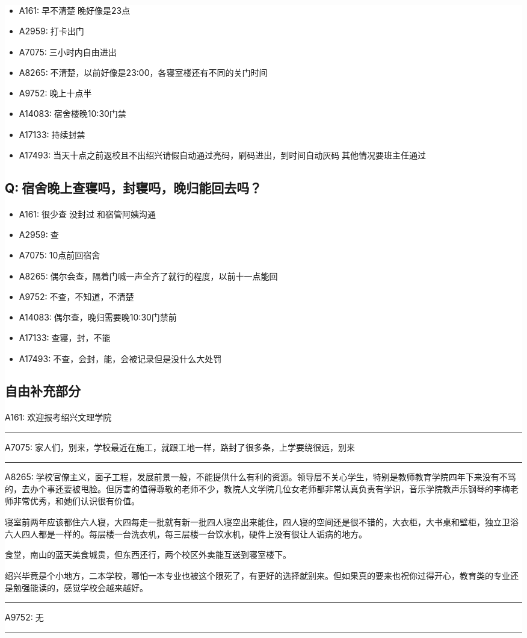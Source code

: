 - A161: 早不清楚 晚好像是23点

- A2959: 打卡出门

- A7075: 三小时内自由进出

- A8265: 不清楚，以前好像是23:00，各寝室楼还有不同的关门时间

- A9752: 晚上十点半

- A14083: 宿舍楼晚10:30门禁

- A17133: 持续封禁

- A17493: 当天十点之前返校且不出绍兴请假自动通过亮码，刷码进出，到时间自动灰码
其他情况要班主任通过

## Q: 宿舍晚上查寝吗，封寝吗，晚归能回去吗？

- A161: 很少查 没封过 和宿管阿姨沟通

- A2959: 查

- A7075: 10点前回宿舍

- A8265: 偶尔会查，隔着门喊一声全齐了就行的程度，以前十一点能回

- A9752: 不查，不知道，不清楚

- A14083: 偶尔查，晚归需要晚10:30门禁前

- A17133: 查寝，封，不能

- A17493: 不查，会封，能，会被记录但是没什么大处罚

## 自由补充部分

A161: 欢迎报考绍兴文理学院

***

A7075: 家人们，别来，学校最近在施工，就跟工地一样，路封了很多条，上学要绕很远，别来

***

A8265: 学校官僚主义，面子工程，发展前景一般，不能提供什么有利的资源。领导层不关心学生，特别是教师教育学院四年下来没有不骂的，去办个事还要被甩脸。但厉害的值得尊敬的老师不少，教院人文学院几位女老师都非常认真负责有学识，音乐学院教声乐钢琴的李梅老师非常优秀，和她们认识很有价值。

寝室前两年应该都住六人寝，大四每走一批就有新一批四人寝空出来能住，四人寝的空间还是很不错的，大衣柜，大书桌和壁柜，独立卫浴六人四人都是一样的。每层楼一台洗衣机，每三层楼一台饮水机，硬件上没有很让人诟病的地方。

食堂，南山的蓝天美食城贵，但东西还行，两个校区外卖能互送到寝室楼下。

绍兴毕竟是个小地方，二本学校，哪怕一本专业也被这个限死了，有更好的选择就别来。但如果真的要来也祝你过得开心，教育类的专业还是勉强能读的，感觉学校会越来越好。

***

A9752: 无

***
